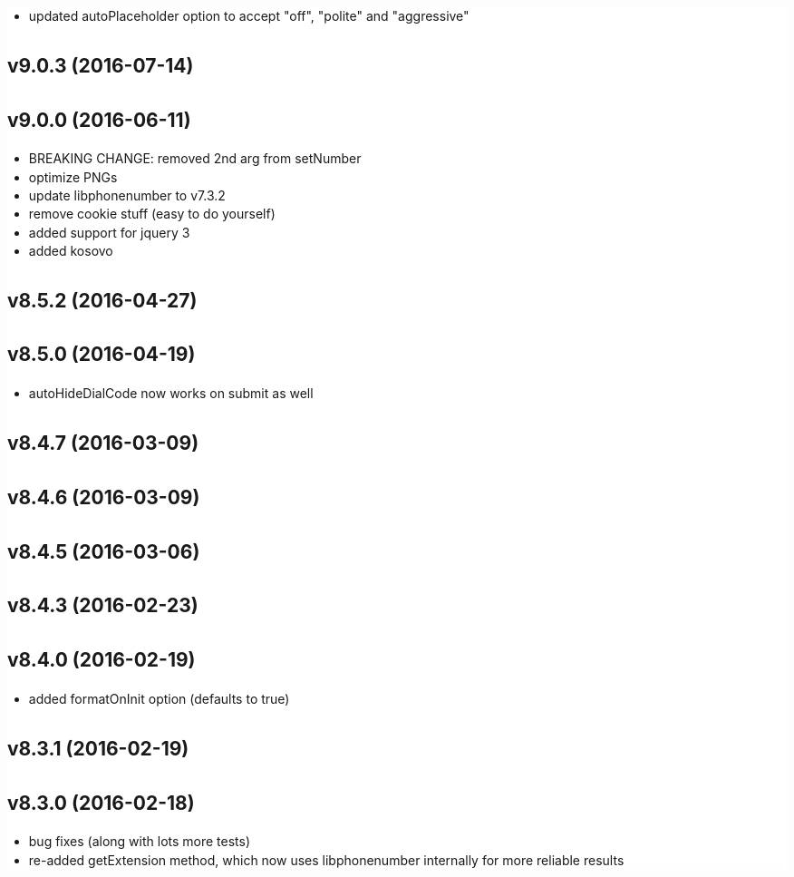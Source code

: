 * updated autoPlaceholder option to accept "off", "polite" and "aggressive"

## v9.0.3 (2016-07-14)



## v9.0.0 (2016-06-11)

* BREAKING CHANGE: removed 2nd arg from setNumber
* optimize PNGs
* update libphonenumber to v7.3.2
* remove cookie stuff (easy to do yourself)
* added support for jquery 3
* added kosovo

## v8.5.2 (2016-04-27)



## v8.5.0 (2016-04-19)

* autoHideDialCode now works on submit as well

## v8.4.7 (2016-03-09)



## v8.4.6 (2016-03-09)



## v8.4.5 (2016-03-06)



## v8.4.3 (2016-02-23)



## v8.4.0 (2016-02-19)

* added formatOnInit option (defaults to true)

## v8.3.1 (2016-02-19)



## v8.3.0 (2016-02-18)

* bug fixes (along with lots more tests)
* re-added getExtension method, which now uses libphonenumber internally for more reliable results
